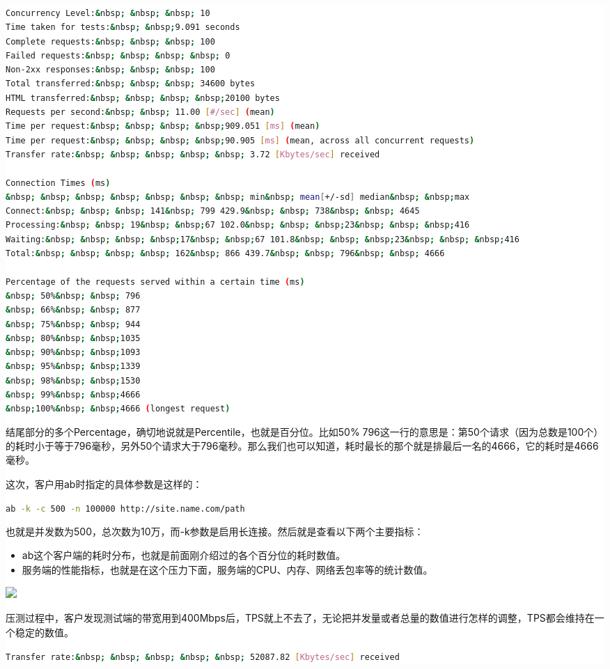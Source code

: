 ```bash
Concurrency Level:&nbsp; &nbsp; &nbsp; 10
Time taken for tests:&nbsp; &nbsp;9.091 seconds
Complete requests:&nbsp; &nbsp; &nbsp; 100
Failed requests:&nbsp; &nbsp; &nbsp; &nbsp; 0
Non-2xx responses:&nbsp; &nbsp; &nbsp; 100
Total transferred:&nbsp; &nbsp; &nbsp; 34600 bytes
HTML transferred:&nbsp; &nbsp; &nbsp; &nbsp;20100 bytes
Requests per second:&nbsp; &nbsp; 11.00 [#/sec] (mean)
Time per request:&nbsp; &nbsp; &nbsp; &nbsp;909.051 [ms] (mean)
Time per request:&nbsp; &nbsp; &nbsp; &nbsp;90.905 [ms] (mean, across all concurrent requests)
Transfer rate:&nbsp; &nbsp; &nbsp; &nbsp; &nbsp; 3.72 [Kbytes/sec] received

Connection Times (ms)
&nbsp; &nbsp; &nbsp; &nbsp; &nbsp; &nbsp; &nbsp; min&nbsp; mean[+/-sd] median&nbsp; &nbsp;max
Connect:&nbsp; &nbsp; &nbsp; 141&nbsp; 799 429.9&nbsp; &nbsp; 738&nbsp; &nbsp; 4645
Processing:&nbsp; &nbsp; 19&nbsp; &nbsp;67 102.0&nbsp; &nbsp; &nbsp;23&nbsp; &nbsp; &nbsp;416
Waiting:&nbsp; &nbsp; &nbsp; &nbsp;17&nbsp; &nbsp;67 101.8&nbsp; &nbsp; &nbsp;23&nbsp; &nbsp; &nbsp;416
Total:&nbsp; &nbsp; &nbsp; &nbsp; 162&nbsp; 866 439.7&nbsp; &nbsp; 796&nbsp; &nbsp; 4666

Percentage of the requests served within a certain time (ms)
&nbsp; 50%&nbsp; &nbsp; 796
&nbsp; 66%&nbsp; &nbsp; 877
&nbsp; 75%&nbsp; &nbsp; 944
&nbsp; 80%&nbsp; &nbsp;1035
&nbsp; 90%&nbsp; &nbsp;1093
&nbsp; 95%&nbsp; &nbsp;1339
&nbsp; 98%&nbsp; &nbsp;1530
&nbsp; 99%&nbsp; &nbsp;4666
&nbsp;100%&nbsp; &nbsp;4666 (longest request)
```

结尾部分的多个Percentage，确切地说就是Percentile，也就是百分位。比如50% 796这一行的意思是：第50个请求（因为总数是100个）的耗时小于等于796毫秒，另外50个请求大于796毫秒。那么我们也可以知道，耗时最长的那个就是排最后一名的4666，它的耗时是4666毫秒。

这次，客户用ab时指定的具体参数是这样的：

```bash
ab -k -c 500 -n 100000 http://site.name.com/path
```

也就是并发数为500，总次数为10万，而-k参数是启用长连接。然后就是查看以下两个主要指标：

- ab这个客户端的耗时分布，也就是前面刚介绍过的各个百分位的耗时数值。
- 服务端的性能指标，也就是在这个压力下面，服务端的CPU、内存、网络丢包率等的统计数值。



![](<https://static001.geekbang.org/resource/image/8c/9d/8ce9cb87baccc568020963321f3ff39d.jpg?wh=1575x445>)

压测过程中，客户发现测试端的带宽用到400Mbps后，TPS就上不去了，无论把并发量或者总量的数值进行怎样的调整，TPS都会维持在一个稳定的数值。

```bash
Transfer rate:&nbsp; &nbsp; &nbsp; &nbsp; &nbsp; 52087.82 [Kbytes/sec] received
```
